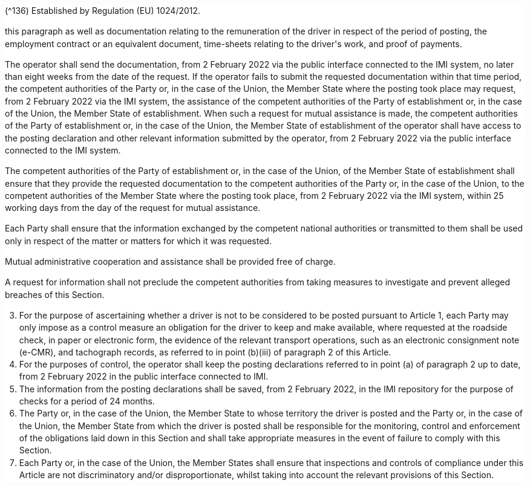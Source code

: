 (^136) Established by Regulation (EU) 1024/2012.


 
this paragraph as well as documentation relating to the remuneration of the driver in
respect of the period of posting, the employment contract or an equivalent document,
time-sheets relating to the driver's work, and proof of payments.
 
The operator shall send the documentation, from 2 February 2022 via the public interface connected
to the IMI system, no later than eight weeks from the date of the request. If the operator fails to
submit the requested documentation within that time period, the competent authorities of the
Party or, in the case of the Union, the Member State where the posting took place may request,
from 2 February 2022 via the IMI system, the assistance of the competent authorities of the Party of
establishment or, in the case of the Union, the Member State of establishment. When such a
request for mutual assistance is made, the competent authorities of the Party of establishment or, in
the case of the Union, the Member State of establishment of the operator shall have access to the
posting declaration and other relevant information submitted by the operator, from 2 February 2022
via the public interface connected to the IMI system.

The competent authorities of the Party of establishment or, in the case of the Union, of the Member
State of establishment shall ensure that they provide the requested documentation to the
competent authorities of the Party or, in the case of the Union, to the competent authorities of the
Member State where the posting took place, from 2 February 2022 via the IMI system, within 25
working days from the day of the request for mutual assistance.

Each Party shall ensure that the information exchanged by the competent national authorities or
transmitted to them shall be used only in respect of the matter or matters for which it was
requested.

Mutual administrative cooperation and assistance shall be provided free of charge.

A request for information shall not preclude the competent authorities from taking measures to
investigate and prevent alleged breaches of this Section.

3. For the purpose of ascertaining whether a driver is not to be considered to be posted
pursuant to Article 1, each Party may only impose as a control measure an obligation for the driver
to keep and make available, where requested at the roadside check, in paper or electronic form, the
evidence of the relevant transport operations, such as an electronic consignment note (e-CMR), and
tachograph records, as referred to in point (b)(iii) of paragraph 2 of this Article.
4. For the purposes of control, the operator shall keep the posting declarations referred to in
point (a) of paragraph 2 up to date, from 2 February 2022 in the public interface connected to IMI.
5. The information from the posting declarations shall be saved, from 2 February 2022, in the
IMI repository for the purpose of checks for a period of 24 months.
6. The Party or, in the case of the Union, the Member State to whose territory the driver is
posted and the Party or, in the case of the Union, the Member State from which the driver is posted
shall be responsible for the monitoring, control and enforcement of the obligations laid down in this
Section and shall take appropriate measures in the event of failure to comply with this Section.
7. Each Party or, in the case of the Union, the Member States shall ensure that inspections and
controls of compliance under this Article are not discriminatory and/or disproportionate, whilst
taking into account the relevant provisions of this Section.

